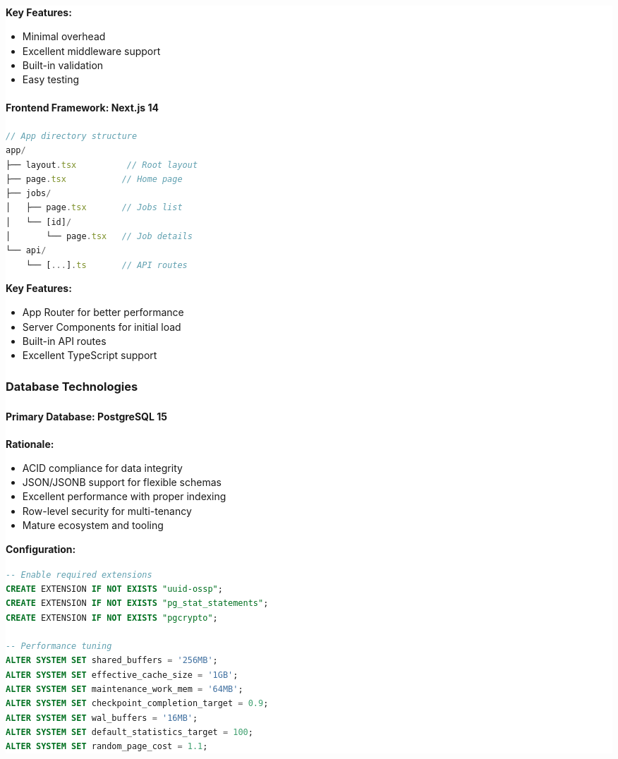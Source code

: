 **Key Features:**
- Minimal overhead
- Excellent middleware support
- Built-in validation
- Easy testing

#### **Frontend Framework: Next.js 14**
```typescript
// App directory structure
app/
├── layout.tsx          // Root layout
├── page.tsx           // Home page
├── jobs/
│   ├── page.tsx       // Jobs list
│   └── [id]/
│       └── page.tsx   // Job details
└── api/
    └── [...].ts       // API routes
```

**Key Features:**
- App Router for better performance
- Server Components for initial load
- Built-in API routes
- Excellent TypeScript support

### Database Technologies

#### **Primary Database: PostgreSQL 15**
**Rationale:**
- ACID compliance for data integrity
- JSON/JSONB support for flexible schemas
- Excellent performance with proper indexing
- Row-level security for multi-tenancy
- Mature ecosystem and tooling

**Configuration:**
```sql
-- Enable required extensions
CREATE EXTENSION IF NOT EXISTS "uuid-ossp";
CREATE EXTENSION IF NOT EXISTS "pg_stat_statements";
CREATE EXTENSION IF NOT EXISTS "pgcrypto";

-- Performance tuning
ALTER SYSTEM SET shared_buffers = '256MB';
ALTER SYSTEM SET effective_cache_size = '1GB';
ALTER SYSTEM SET maintenance_work_mem = '64MB';
ALTER SYSTEM SET checkpoint_completion_target = 0.9;
ALTER SYSTEM SET wal_buffers = '16MB';
ALTER SYSTEM SET default_statistics_target = 100;
ALTER SYSTEM SET random_page_cost = 1.1;
```
